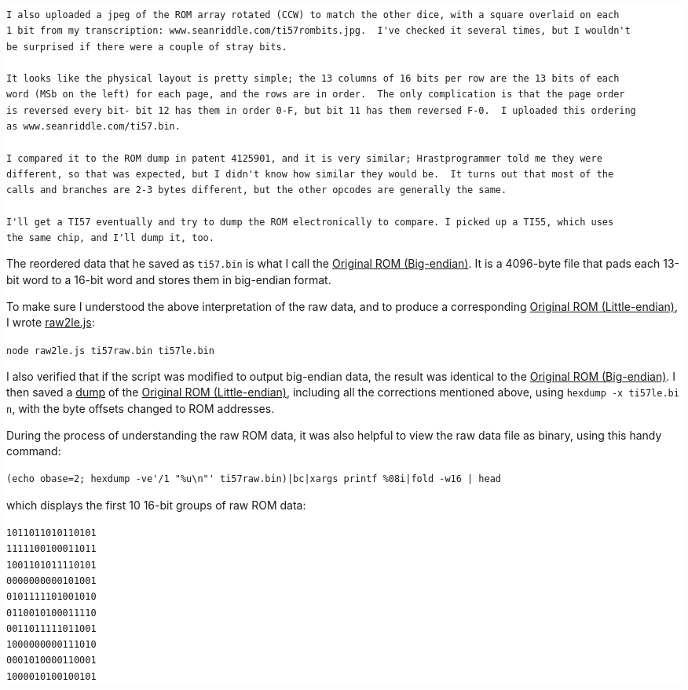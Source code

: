 	I also uploaded a jpeg of the ROM array rotated (CCW) to match the other dice, with a square overlaid on each
	1 bit from my transcription: www.seanriddle.com/ti57rombits.jpg.  I've checked it several times, but I wouldn't
	be surprised if there were a couple of stray bits.
	
	It looks like the physical layout is pretty simple; the 13 columns of 16 bits per row are the 13 bits of each
	word (MSb on the left) for each page, and the rows are in order.  The only complication is that the page order
	is reversed every bit- bit 12 has them in order 0-F, but bit 11 has them reversed F-0.  I uploaded this ordering
	as www.seanriddle.com/ti57.bin.
	
	I compared it to the ROM dump in patent 4125901, and it is very similar; Hrastprogrammer told me they were
	different, so that was expected, but I didn't know how similar they would be.  It turns out that most of the
	calls and branches are 2-3 bytes different, but the other opcodes are generally the same.
	
	I'll get a TI57 eventually and try to dump the ROM electronically to compare. I picked up a TI55, which uses
	the same chip, and I'll dump it, too.

The reordered data that he saved as `ti57.bin` is what I call the [Original ROM (Big-endian)](ti57be.bin).
It is a 4096-byte file that pads each 13-bit word to a 16-bit word and stores them in big-endian format.

To make sure I understood the above interpretation of the raw data, and to produce a corresponding
[Original ROM (Little-endian)](ti57le.bin), I wrote [raw2le.js](raw2le.js):

	node raw2le.js ti57raw.bin ti57le.bin

I also verified that if the script was modified to output big-endian data, the result was identical
to the [Original ROM (Big-endian)](ti57be.bin).  I then saved a [dump](ti57le.txt) of the
[Original ROM (Little-endian)](ti57le.bin), including all the corrections mentioned above, using
`hexdump -x ti57le.bin`, with the byte offsets changed to ROM addresses.

During the process of understanding the raw ROM data, it was also helpful to view the raw data file as binary,
using this handy command:

	(echo obase=2; hexdump -ve'/1 "%u\n"' ti57raw.bin)|bc|xargs printf %08i|fold -w16 | head

which displays the first 10 16-bit groups of raw ROM data:

	1011011010110101
	1111100100011011
	1001101011110101
	0000000000101001
	0101111101001010
	0110010100011110
	0011011111011001
	1000000000111010
	0001010000110001
	1000010100100101
